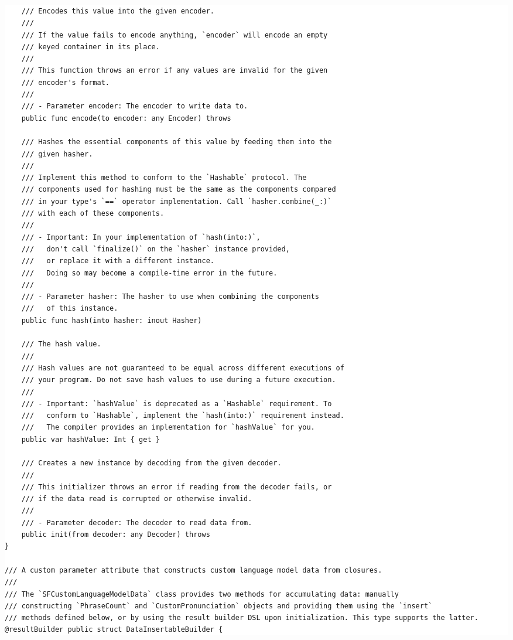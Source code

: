         /// Encodes this value into the given encoder.
        ///
        /// If the value fails to encode anything, `encoder` will encode an empty
        /// keyed container in its place.
        ///
        /// This function throws an error if any values are invalid for the given
        /// encoder's format.
        ///
        /// - Parameter encoder: The encoder to write data to.
        public func encode(to encoder: any Encoder) throws

        /// Hashes the essential components of this value by feeding them into the
        /// given hasher.
        ///
        /// Implement this method to conform to the `Hashable` protocol. The
        /// components used for hashing must be the same as the components compared
        /// in your type's `==` operator implementation. Call `hasher.combine(_:)`
        /// with each of these components.
        ///
        /// - Important: In your implementation of `hash(into:)`,
        ///   don't call `finalize()` on the `hasher` instance provided,
        ///   or replace it with a different instance.
        ///   Doing so may become a compile-time error in the future.
        ///
        /// - Parameter hasher: The hasher to use when combining the components
        ///   of this instance.
        public func hash(into hasher: inout Hasher)

        /// The hash value.
        ///
        /// Hash values are not guaranteed to be equal across different executions of
        /// your program. Do not save hash values to use during a future execution.
        ///
        /// - Important: `hashValue` is deprecated as a `Hashable` requirement. To
        ///   conform to `Hashable`, implement the `hash(into:)` requirement instead.
        ///   The compiler provides an implementation for `hashValue` for you.
        public var hashValue: Int { get }

        /// Creates a new instance by decoding from the given decoder.
        ///
        /// This initializer throws an error if reading from the decoder fails, or
        /// if the data read is corrupted or otherwise invalid.
        ///
        /// - Parameter decoder: The decoder to read data from.
        public init(from decoder: any Decoder) throws
    }

    /// A custom parameter attribute that constructs custom language model data from closures.
    ///
    /// The `SFCustomLanguageModelData` class provides two methods for accumulating data: manually
    /// constructing `PhraseCount` and `CustomPronunciation` objects and providing them using the `insert`
    /// methods defined below, or by using the result builder DSL upon initialization. This type supports the latter.
    @resultBuilder public struct DataInsertableBuilder {
